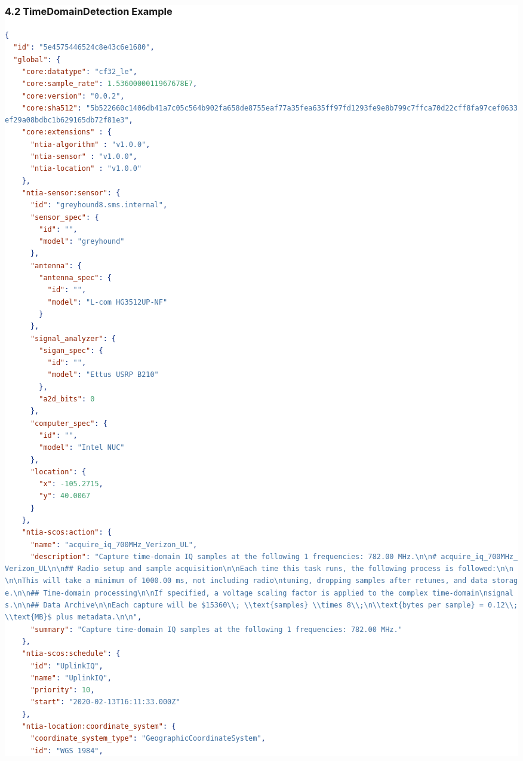 ### 4.2 TimeDomainDetection  Example
```json
{
  "id": "5e4575446524c8e43c6e1680",
  "global": {
    "core:datatype": "cf32_le",
    "core:sample_rate": 1.5360000011967678E7,
    "core:version": "0.0.2",
    "core:sha512": "5b522660c1406db41a7c05c564b902fa658de8755eaf77a35fea635ff97fd1293fe9e8b799c7ffca70d22cff8fa97cef0633ef29a08bdbc1b629165db72f81e3",
    "core:extensions" : {
      "ntia-algorithm" : "v1.0.0",
      "ntia-sensor" : "v1.0.0",
      "ntia-location" : "v1.0.0"
    },
    "ntia-sensor:sensor": {
      "id": "greyhound8.sms.internal",
      "sensor_spec": {
        "id": "",
        "model": "greyhound"
      },
      "antenna": {
        "antenna_spec": {
          "id": "",
          "model": "L-com HG3512UP-NF"
        }
      },
      "signal_analyzer": {
        "sigan_spec": {
          "id": "",
          "model": "Ettus USRP B210"
        },
        "a2d_bits": 0
      },
      "computer_spec": {
        "id": "",
        "model": "Intel NUC"
      },
      "location": {
        "x": -105.2715,
        "y": 40.0067
      }
    },
    "ntia-scos:action": {
      "name": "acquire_iq_700MHz_Verizon_UL",
      "description": "Capture time-domain IQ samples at the following 1 frequencies: 782.00 MHz.\n\n# acquire_iq_700MHz_Verizon_UL\n\n## Radio setup and sample acquisition\n\nEach time this task runs, the following process is followed:\n\n\n\nThis will take a minimum of 1000.00 ms, not including radio\ntuning, dropping samples after retunes, and data storage.\n\n## Time-domain processing\n\nIf specified, a voltage scaling factor is applied to the complex time-domain\nsignals.\n\n## Data Archive\n\nEach capture will be $15360\\; \\text{samples} \\times 8\\;\n\\text{bytes per sample} = 0.12\\; \\text{MB}$ plus metadata.\n\n",
      "summary": "Capture time-domain IQ samples at the following 1 frequencies: 782.00 MHz."
    },
    "ntia-scos:schedule": {
      "id": "UplinkIQ",
      "name": "UplinkIQ",
      "priority": 10,
      "start": "2020-02-13T16:11:33.000Z"
    },
    "ntia-location:coordinate_system": {
      "coordinate_system_type": "GeographicCoordinateSystem",
      "id": "WGS 1984",
```